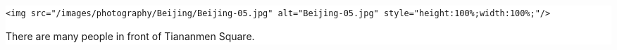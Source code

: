     <img src="/images/photography/Beijing/Beijing-05.jpg" alt="Beijing-05.jpg" style="height:100%;width:100%;"/>
</div>
There are many people in front of Tiananmen Square.